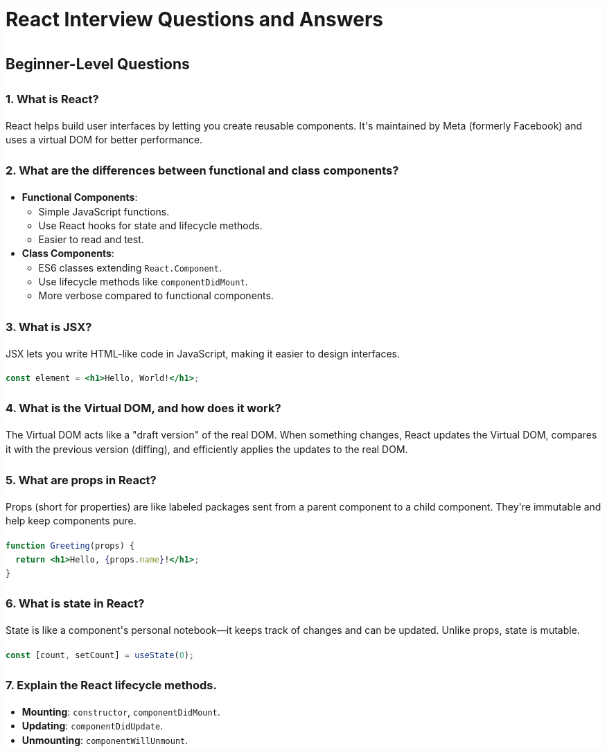 # React Interview Questions and Answers

## Beginner-Level Questions

### 1. **What is React?**
   React helps build user interfaces by letting you create reusable components. It's maintained by Meta (formerly Facebook) and uses a virtual DOM for better performance.

### 2. **What are the differences between functional and class components?**
   - **Functional Components**: 
     - Simple JavaScript functions.
     - Use React hooks for state and lifecycle methods.
     - Easier to read and test.
   - **Class Components**: 
     - ES6 classes extending `React.Component`.
     - Use lifecycle methods like `componentDidMount`.
     - More verbose compared to functional components.

### 3. **What is JSX?**
   JSX lets you write HTML-like code in JavaScript, making it easier to design interfaces.
   ```jsx
   const element = <h1>Hello, World!</h1>;
   ```

### 4. **What is the Virtual DOM, and how does it work?**
   The Virtual DOM acts like a "draft version" of the real DOM. When something changes, React updates the Virtual DOM, compares it with the previous version (diffing), and efficiently applies the updates to the real DOM.

### 5. **What are props in React?**
   Props (short for properties) are like labeled packages sent from a parent component to a child component. They're immutable and help keep components pure.
   ```jsx
   function Greeting(props) {
     return <h1>Hello, {props.name}!</h1>;
   }
   ```

### 6. **What is state in React?**
   State is like a component's personal notebook—it keeps track of changes and can be updated. Unlike props, state is mutable.
   ```jsx
   const [count, setCount] = useState(0);
   ```

### 7. **Explain the React lifecycle methods.**
   - **Mounting**: `constructor`, `componentDidMount`.
   - **Updating**: `componentDidUpdate`.
   - **Unmounting**: `componentWillUnmount`.
